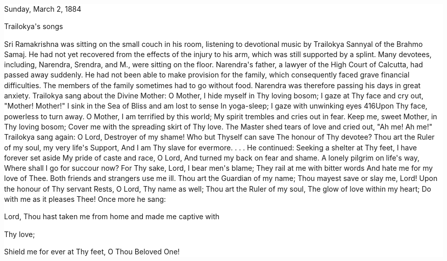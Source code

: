 Sunday, March 2, 1884

Trailokya's songs

Sri Ramakrishna was sitting on the small couch in his room, listening to devotional music
by Trailokya Sannyal of the Brahmo Samaj. He had not yet recovered from the effects
of the injury to his arm, which was still supported by a splint. Many devotees, including,
Narendra, Srendra, and M., were sitting on the floor.
Narendra's father, a lawyer of the High Court of Calcutta, had passed away suddenly.
He had not been able to make provision for the family, which consequently faced grave
financial difficulties. The members of the family sometimes had to go without food.
Narendra was therefore passing his days in great anxiety.
Trailokya sang about the Divine Mother:
O Mother, I hide myself in Thy loving bosom;
I gaze at Thy face and cry out, "Mother! Mother!"
I sink in the Sea of Bliss and am lost to sense
In yoga-sleep; I gaze with unwinking eyes
416Upon Thy face, powerless to turn away.
O Mother, I am terrified by this world;
My spirit trembles and cries out in fear.
Keep me, sweet Mother, in Thy loving bosom;
Cover me with the spreading skirt of Thy love.
The Master shed tears of love and cried out, "Ah me! Ah me!"
Trailokya sang again:
O Lord, Destroyer of my shame! Who but Thyself can save
The honour of Thy devotee?
Thou art the Ruler of my soul, my very life's Support,
And I am Thy slave for evermore. . . .
He continued:
Seeking a shelter at Thy feet,
I have forever set aside
My pride of caste and race, O Lord,
And turned my back on fear and shame.
A lonely pilgrim on life's way,
Where shall I go for succour now?
For Thy sake, Lord, I bear men's blame;
They rail at me with bitter words
And hate me for my love of Thee.
Both friends and strangers use me ill.
Thou art the Guardian of my name;
Thou mayest save or slay me, Lord!
Upon the honour of Thy servant
Rests, O Lord, Thy name as well;
Thou art the Ruler of my soul,
The glow of love within my heart;
Do with me as it pleases Thee!
Once more he sang:

Lord, Thou hast taken me from home and made me captive with

Thy love;

Shield me for ever at Thy feet, O Thou Beloved One!
